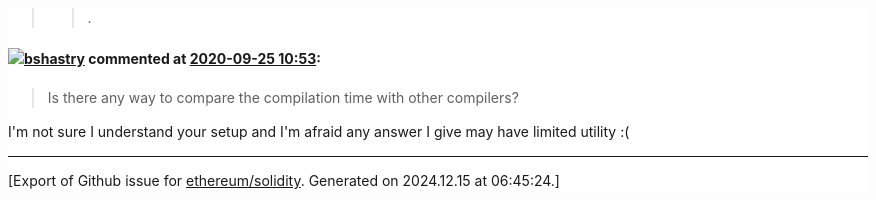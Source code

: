 >> .
>>
>

#### <img src="https://avatars.githubusercontent.com/u/2388185?v=4" width="50">[bshastry](https://github.com/bshastry) commented at [2020-09-25 10:53](https://github.com/ethereum/solidity/issues/9884#issuecomment-698863452):

> Is there any way to compare the compilation time with other compilers?

I'm not sure I understand your setup and I'm afraid any answer I give may have limited utility :(


-------------------------------------------------------------------------------



[Export of Github issue for [ethereum/solidity](https://github.com/ethereum/solidity). Generated on 2024.12.15 at 06:45:24.]
